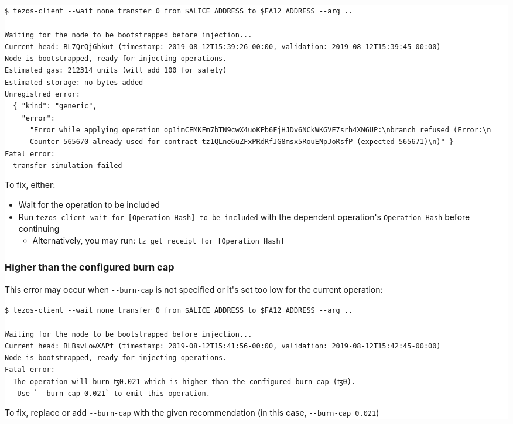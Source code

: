 ```
$ tezos-client --wait none transfer 0 from $ALICE_ADDRESS to $FA12_ADDRESS --arg ..

Waiting for the node to be bootstrapped before injection...
Current head: BL7QrQjGhkut (timestamp: 2019-08-12T15:39:26-00:00, validation: 2019-08-12T15:39:45-00:00)
Node is bootstrapped, ready for injecting operations.
Estimated gas: 212314 units (will add 100 for safety)
Estimated storage: no bytes added
Unregistred error:
  { "kind": "generic",
    "error":
      "Error while applying operation op1imCEMKFm7bTN9cwX4uoKPb6FjHJDv6NCkWKGVE7srh4XN6UP:\nbranch refused (Error:\n
      Counter 565670 already used for contract tz1QLne6uZFxPRdRfJG8msx5RouENpJoRsfP (expected 565671)\n)" }
Fatal error:
  transfer simulation failed
```

To fix, either:
- Wait for the operation to be included
- Run `tezos-client wait for [Operation Hash] to be included` with the
  dependent operation's `Operation Hash` before continuing
  * Alternatively, you may run: `tz get receipt for
    [Operation Hash]`


### Higher than the configured burn cap

This error may occur when `--burn-cap` is not specified or it's set
too low for the current operation:

```
$ tezos-client --wait none transfer 0 from $ALICE_ADDRESS to $FA12_ADDRESS --arg ..

Waiting for the node to be bootstrapped before injection...
Current head: BLBsvLowXAPf (timestamp: 2019-08-12T15:41:56-00:00, validation: 2019-08-12T15:42:45-00:00)
Node is bootstrapped, ready for injecting operations.
Fatal error:
  The operation will burn ꜩ0.021 which is higher than the configured burn cap (ꜩ0).
   Use `--burn-cap 0.021` to emit this operation.
```

To fix, replace or add `--burn-cap` with the given recommendation (in
this case, `--burn-cap 0.021`)
